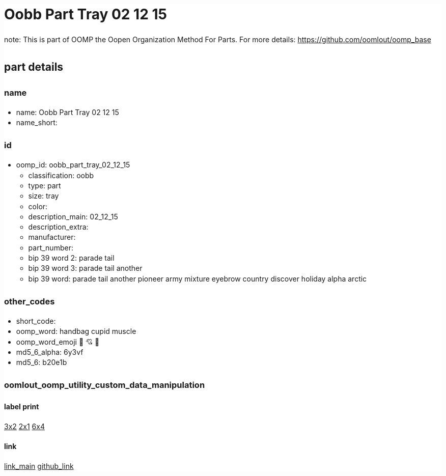# Oobb Part Tray 02 12 15  

note: This is part of OOMP the Oopen Organization Method For Parts. For more details: https://github.com/oomlout/oomp_base

##  part details





### name
* name: Oobb Part Tray 02 12 15
* name_short: 
### id
* oomp_id: oobb_part_tray_02_12_15
  * classification: oobb
  * type: part
  * size: tray
  * color: 
  * description_main: 02_12_15
  * description_extra: 
  * manufacturer: 
  * part_number: 
  * bip 39 word 2: parade tail
  * bip 39 word 3: parade tail another
  * bip 39 word: parade tail another pioneer army mixture eyebrow country discover holiday alpha arctic

### other_codes
* short_code: 
* oomp_word: handbag cupid muscle
* oomp_word_emoji :handbag: :cupid: :muscle:
* md5_6_alpha: 6y3vf
* md5_6: b20e1b






### oomlout_oomp_utility_custom_data_manipulation
#### label print
[3x2](http://192.168.1.245:1112/?label=oomp%206y3vf)
[2x1](http://192.168.1.242:1112/?label=oomp%206y3vf)
[6x4](http://192.168.1.55:1112/?label=oomp%206y3vf)    

#### link

[link_main](https://github.com/oomlout/oomlout_oomp_current_version_messy/tree/main/parts/oobb_part_tray_02_12_15) [github_link](https://github.com/oomlout/oomlout_oomp_part_src/tree/main/parts/oobb_part_tray_02_12_15)                             
